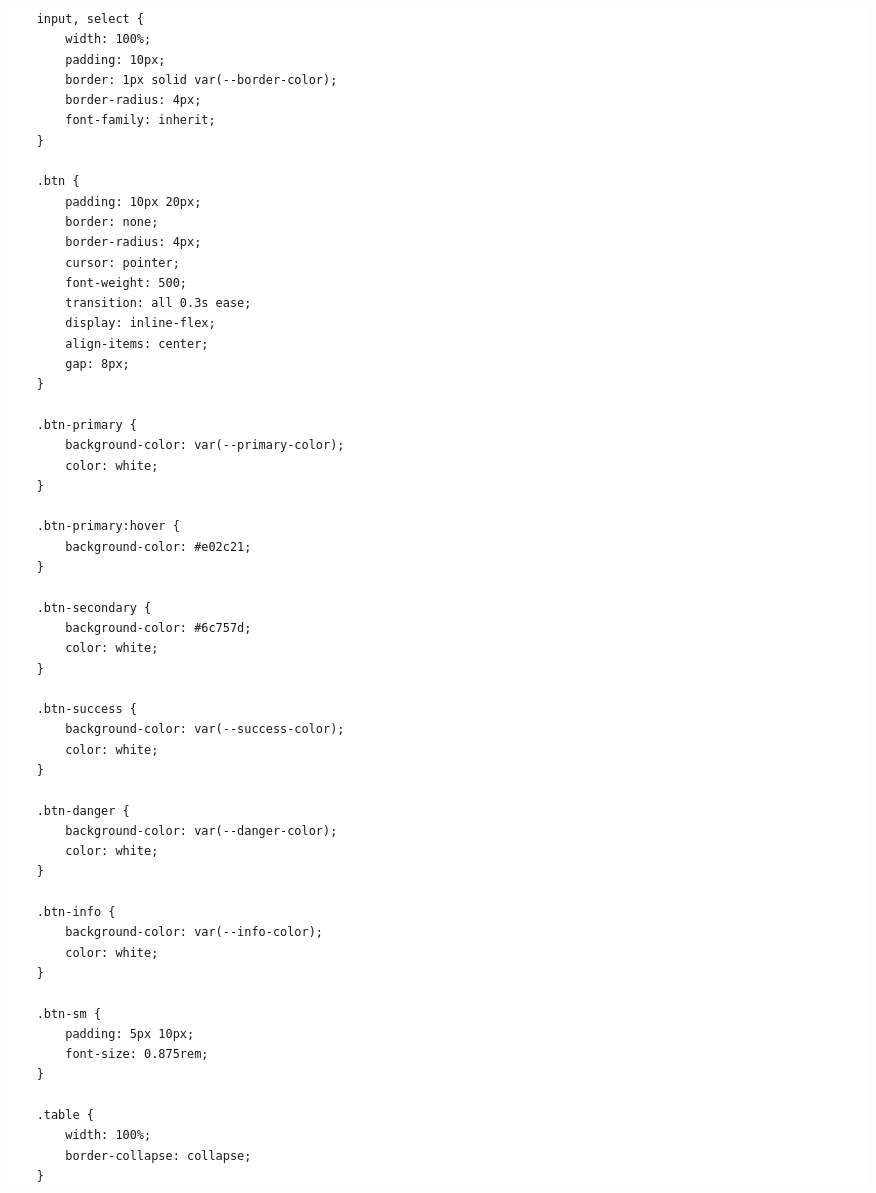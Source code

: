         input, select {
            width: 100%;
            padding: 10px;
            border: 1px solid var(--border-color);
            border-radius: 4px;
            font-family: inherit;
        }
        
        .btn {
            padding: 10px 20px;
            border: none;
            border-radius: 4px;
            cursor: pointer;
            font-weight: 500;
            transition: all 0.3s ease;
            display: inline-flex;
            align-items: center;
            gap: 8px;
        }
        
        .btn-primary {
            background-color: var(--primary-color);
            color: white;
        }
        
        .btn-primary:hover {
            background-color: #e02c21;
        }
        
        .btn-secondary {
            background-color: #6c757d;
            color: white;
        }
        
        .btn-success {
            background-color: var(--success-color);
            color: white;
        }
        
        .btn-danger {
            background-color: var(--danger-color);
            color: white;
        }
        
        .btn-info {
            background-color: var(--info-color);
            color: white;
        }
        
        .btn-sm {
            padding: 5px 10px;
            font-size: 0.875rem;
        }
        
        .table {
            width: 100%;
            border-collapse: collapse;
        }
        